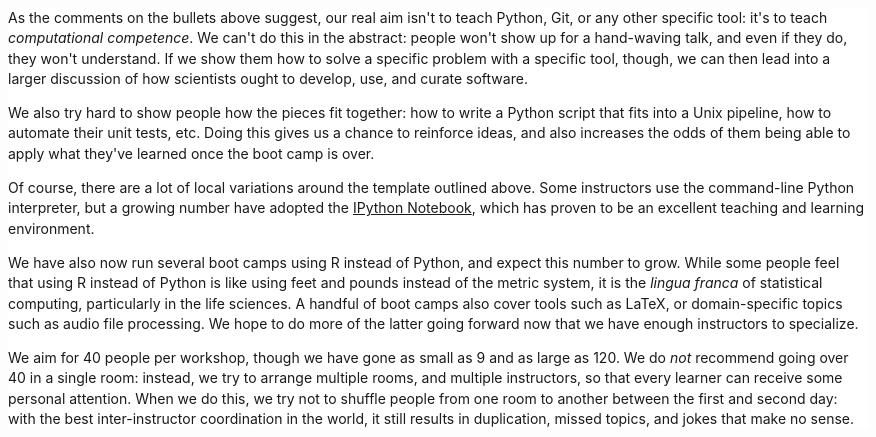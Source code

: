 As the comments on the bullets above suggest,
our real aim isn't to teach Python, Git, or any other specific tool:
it's to teach _computational competence_.
We can't do this in the abstract:
people won't show up for a hand-waving talk,
and even if they do,
they won't understand.
If we show them how to solve a specific problem with a specific tool,
though,
we can then lead into a larger discussion of
how scientists ought to develop, use, and curate software.

We also try hard to show people how the pieces fit together:
how to write a Python script that fits into a Unix pipeline,
how to automate their unit tests,
etc.
Doing this gives us a chance to reinforce ideas,
and also increases the odds of them being able to apply what they've learned
once the boot camp is over.

Of course,
there are a lot of local variations around the template outlined above.
Some instructors use the command-line Python interpreter,
but a growing number have adopted the [IPython Notebook](http://ipython.org/notebook.html),
which has proven to be an excellent teaching and learning environment.

We have also now run several boot camps using R instead of Python,
and expect this number to grow.
While some people feel that using R instead of Python
is like using feet and pounds instead of the metric system,
it is the _lingua franca_ of statistical computing,
particularly in the life sciences.
A handful of boot camps also cover tools such as LaTeX,
or domain-specific topics such as audio file processing.
We hope to do more of the latter going forward
now that we have enough instructors to specialize.

We aim for 40 people per workshop,
though we have gone as small as 9
and as large as 120.
We do _not_ recommend going over 40 in a single room:
instead,
we try to arrange multiple rooms,
and multiple instructors,
so that every learner can receive some personal attention.
When we do this,
we try not to shuffle people from one room to another
between the first and second day:
with the best inter-instructor coordination in the world,
it still results in duplication,
missed topics,
and jokes that make no sense.
